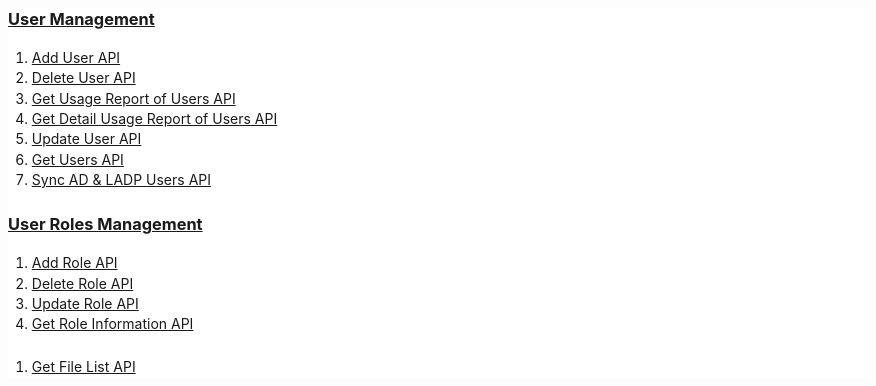 ### [User Management](https://github.com/NetBrainAPI/NetBrain-REST-API-R11.1b/tree/main/REST%20APIs%20Documentation/User%20Management)
1) [Add User API](https://github.com/NetBrainAPI/NetBrain-REST-API-R11.1b/blob/main/REST%20APIs%20Documentation/User%20Management/Add%20User%20API.md)<br>
2) [Delete User API](https://github.com/NetBrainAPI/NetBrain-REST-API-R11.1b/blob/main/REST%20APIs%20Documentation/User%20Management/Delete%20User%20API.md)<br>
3) [Get Usage Report of Users API](https://github.com/NetBrainAPI/NetBrain-REST-API-R11.1b/blob/main/REST%20APIs%20Documentation/User%20Management/Get%20Usage%20Report%20of%20Users%20API.md)<br>
4) [Get Detail Usage Report of Users API](https://github.com/NetBrainAPI/NetBrain-REST-API-R11.1b/blob/main/REST%20APIs%20Documentation/User%20Management/Get%20Detail%20Usage%20Report%20of%20Users%20API.md)<br>
5) [Update User API](https://github.com/NetBrainAPI/NetBrain-REST-API-R11.1b/blob/main/REST%20APIs%20Documentation/User%20Management/Update%20User%20API.md)<br>
6) [Get Users API](https://github.com/NetBrainAPI/NetBrain-REST-API-R11.1b/blob/main/REST%20APIs%20Documentation/User%20Management/Get%20Users%20API.md)<br>
7) [Sync AD & LADP Users API](https://github.com/NetBrainAPI/NetBrain-REST-API-R11.1b/blob/main/REST%20APIs%20Documentation/User%20Management/Sync%20AD%20%26%20LADP%20Users%20API.md)

### [User Roles Management](https://github.com/NetBrainAPI/NetBrain-REST-API-R11.1b/tree/main/REST%20APIs%20Documentation/User%20Roles%20Management)
1) [Add Role API](https://github.com/NetBrainAPI/NetBrain-REST-API-R11.1b/blob/main/REST%20APIs%20Documentation/User%20Roles%20Management/Add%20Role%20API.md)<br>
2) [Delete Role API](https://github.com/NetBrainAPI/NetBrain-REST-API-R11.1b/blob/main/REST%20APIs%20Documentation/User%20Roles%20Management/Delete%20Role%20API.md)<br>
3) [Update Role API](https://github.com/NetBrainAPI/NetBrain-REST-API-R11.1b/blob/main/REST%20APIs%20Documentation/User%20Roles%20Management/Update%20Role%20API.md)<br>
4) [Get Role Information API](https://github.com/NetBrainAPI/NetBrain-REST-API-R11.1b/blob/main/REST%20APIs%20Documentation/User%20Roles%20Management/Get%20Role%20Information%20API.md)<br>

###
1) [Get File List API](https://github.com/NetBrainAPI/NetBrain-REST-API-R11.1b/blob/main/REST%20APIs%20Documentation/Get%20file%20list%20API.md)